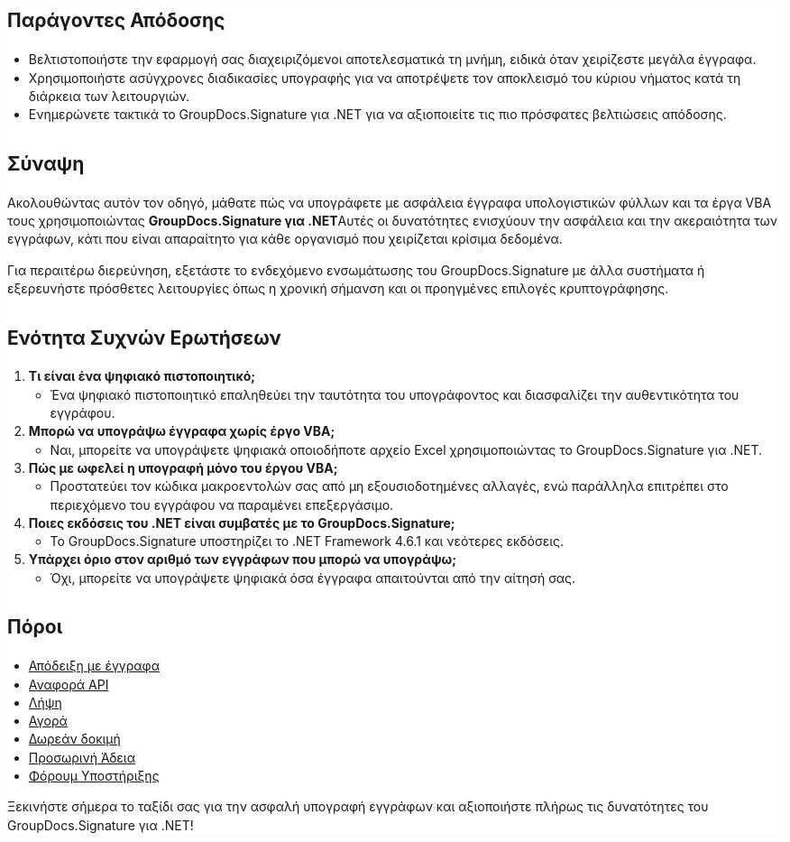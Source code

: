 ## Παράγοντες Απόδοσης
- Βελτιστοποιήστε την εφαρμογή σας διαχειριζόμενοι αποτελεσματικά τη μνήμη, ειδικά όταν χειρίζεστε μεγάλα έγγραφα.
- Χρησιμοποιήστε ασύγχρονες διαδικασίες υπογραφής για να αποτρέψετε τον αποκλεισμό του κύριου νήματος κατά τη διάρκεια των λειτουργιών.
- Ενημερώνετε τακτικά το GroupDocs.Signature για .NET για να αξιοποιείτε τις πιο πρόσφατες βελτιώσεις απόδοσης.

## Σύναψη
Ακολουθώντας αυτόν τον οδηγό, μάθατε πώς να υπογράφετε με ασφάλεια έγγραφα υπολογιστικών φύλλων και τα έργα VBA τους χρησιμοποιώντας **GroupDocs.Signature για .NET**Αυτές οι δυνατότητες ενισχύουν την ασφάλεια και την ακεραιότητα των εγγράφων, κάτι που είναι απαραίτητο για κάθε οργανισμό που χειρίζεται κρίσιμα δεδομένα.

Για περαιτέρω διερεύνηση, εξετάστε το ενδεχόμενο ενσωμάτωσης του GroupDocs.Signature με άλλα συστήματα ή εξερευνήστε πρόσθετες λειτουργίες όπως η χρονική σήμανση και οι προηγμένες επιλογές κρυπτογράφησης.

## Ενότητα Συχνών Ερωτήσεων
1. **Τι είναι ένα ψηφιακό πιστοποιητικό;**
   - Ένα ψηφιακό πιστοποιητικό επαληθεύει την ταυτότητα του υπογράφοντος και διασφαλίζει την αυθεντικότητα του εγγράφου.
2. **Μπορώ να υπογράψω έγγραφα χωρίς έργο VBA;**
   - Ναι, μπορείτε να υπογράψετε ψηφιακά οποιοδήποτε αρχείο Excel χρησιμοποιώντας το GroupDocs.Signature για .NET.
3. **Πώς με ωφελεί η υπογραφή μόνο του έργου VBA;**
   - Προστατεύει τον κώδικα μακροεντολών σας από μη εξουσιοδοτημένες αλλαγές, ενώ παράλληλα επιτρέπει στο περιεχόμενο του εγγράφου να παραμένει επεξεργάσιμο.
4. **Ποιες εκδόσεις του .NET είναι συμβατές με το GroupDocs.Signature;**
   - Το GroupDocs.Signature υποστηρίζει το .NET Framework 4.6.1 και νεότερες εκδόσεις.
5. **Υπάρχει όριο στον αριθμό των εγγράφων που μπορώ να υπογράψω;**
   - Όχι, μπορείτε να υπογράψετε ψηφιακά όσα έγγραφα απαιτούνται από την αίτησή σας.

## Πόροι
- [Απόδειξη με έγγραφα](https://docs.groupdocs.com/signature/net/)
- [Αναφορά API](https://reference.groupdocs.com/signature/net/)
- [Λήψη](https://releases.groupdocs.com/signature/net/)
- [Αγορά](https://purchase.groupdocs.com/buy)
- [Δωρεάν δοκιμή](https://releases.groupdocs.com/signature/net/)
- [Προσωρινή Άδεια](https://purchase.groupdocs.com/temporary-license/)
- [Φόρουμ Υποστήριξης](https://forum.groupdocs.com/c/signature/) 

Ξεκινήστε σήμερα το ταξίδι σας για την ασφαλή υπογραφή εγγράφων και αξιοποιήστε πλήρως τις δυνατότητες του GroupDocs.Signature για .NET!